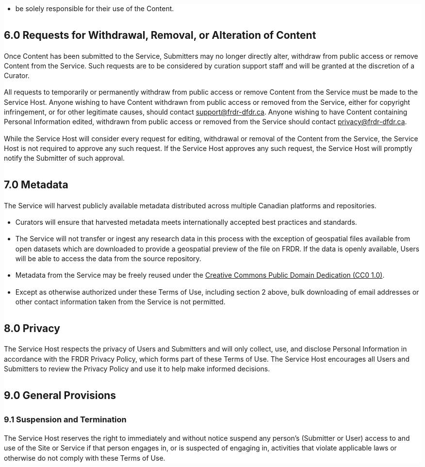 * be solely responsible for their use of the Content.

## 6.0 Requests for Withdrawal, Removal, or Alteration of Content

Once Content has been submitted to the Service, Submitters may no longer directly alter, withdraw from public access or remove Content from the Service. Such requests are to be considered by curation support staff and will be granted at the discretion of a Curator.

All requests to temporarily or permanently withdraw from public access or remove Content from the Service must be made to the Service Host. Anyone wishing to have Content withdrawn from public access or removed from the Service, either for copyright infringement, or for other legitimate causes, should contact [support@frdr-dfdr.ca](mailto:support@frdr-dfdr.ca). Anyone wishing to have Content containing Personal Information edited, withdrawn from public access or removed from the Service should contact [privacy@frdr-dfdr.ca](mailto:privacy@frdr-dfdr.ca).

While the Service Host will consider every request for editing, withdrawal or removal of the Content from the Service, the Service Host is not required to approve any such request. If the Service Host approves any such request, the Service Host will promptly notify the Submitter of such approval.

## 7.0 Metadata

The Service will harvest publicly available metadata distributed across multiple Canadian platforms and repositories.

* Curators will ensure that harvested metadata meets internationally accepted best practices and standards.

* The Service will not transfer or ingest any research data in this process with the exception of geospatial files available from open datasets which are downloaded to provide a geospatial preview of the file on FRDR. If the data is openly available, Users will be able to access the data from the source repository.

* Metadata from the Service may be freely reused under the [Creative Commons Public Domain Dedication (CC0 1.0)](https://creativecommons.org/publicdomain/zero/1.0/).

* Except as otherwise authorized under these Terms of Use, including section 2 above, bulk downloading of email addresses or other contact information taken from the Service is not permitted.

## 8.0 Privacy

The Service Host respects the privacy of Users and Submitters and will only collect, use, and disclose Personal Information in accordance with the FRDR Privacy Policy, which forms part of these Terms of Use. The Service Host encourages all Users and Submitters to review the Privacy Policy and use it to help make informed decisions.

## 9.0 General Provisions

### 9.1 Suspension and Termination

The Service Host reserves the right to immediately and without notice suspend any person’s (Submitter or User) access to and use of the Site or Service if that person engages in, or is suspected of engaging in, activities that violate applicable laws or otherwise do not comply with these Terms of Use.
